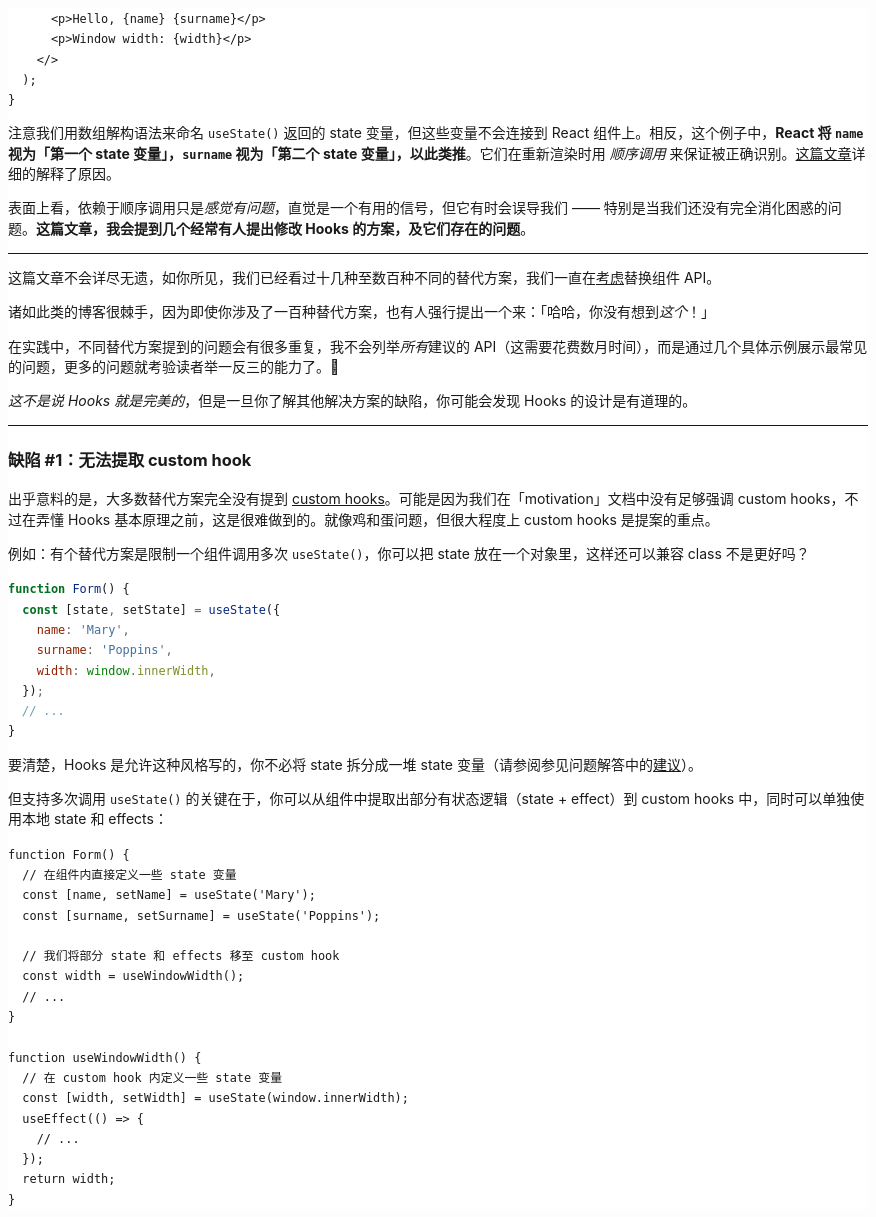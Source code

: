 ```jsx{2,3,4}
      <p>Hello, {name} {surname}</p>
      <p>Window width: {width}</p>
    </>
  );
}
```

注意我们用数组解构语法来命名 `useState()` 返回的 state 变量，但这些变量不会连接到 React 组件上。相反，这个例子中，**React 将 `name` 视为「第一个 state 变量」，`surname` 视为「第二个 state 变量」，以此类推**。它们在重新渲染时用 *顺序调用* 来保证被正确识别。[这篇文章](https://juejin.im/post/5bfa929551882524cb6f413b)详细的解释了原因。

表面上看，依赖于顺序调用只是*感觉有问题*，直觉是一个有用的信号，但它有时会误导我们 —— 特别是当我们还没有完全消化困惑的问题。**这篇文章，我会提到几个经常有人提出修改 Hooks 的方案，及它们存在的问题**。

---

这篇文章不会详尽无遗，如你所见，我们已经看过十几种至数百种不同的替代方案，我们一直在[考虑](https://github.com/reactjs/react-future)替换组件 API。

诸如此类的博客很棘手，因为即使你涉及了一百种替代方案，也有人强行提出一个来：「哈哈，你没有想到*这个*！」

在实践中，不同替代方案提到的问题会有很多重复，我不会列举*所有*建议的 API（这需要花费数月时间），而是通过几个具体示例展示最常见的问题，更多的问题就考验读者举一反三的能力了。🧐

*这不是说 Hooks 就是完美的*，但是一旦你了解其他解决方案的缺陷，你可能会发现 Hooks 的设计是有道理的。

---

### 缺陷 #1：无法提取 custom hook

出乎意料的是，大多数替代方案完全没有提到 [custom hooks](https://reactjs.org/docs/hooks-custom.html)。可能是因为我们在「motivation」文档中没有足够强调 custom hooks，不过在弄懂 Hooks 基本原理之前，这是很难做到的。就像鸡和蛋问题，但很大程度上 custom hooks 是提案的重点。

例如：有个替代方案是限制一个组件调用多次 `useState()`，你可以把 state 放在一个对象里，这样还可以兼容 class 不是更好吗？

```jsx
function Form() {
  const [state, setState] = useState({
    name: 'Mary',
    surname: 'Poppins',
    width: window.innerWidth,
  });
  // ...
}
```

要清楚，Hooks 是允许这种风格写的，你不必将 state 拆分成一堆 state 变量（请参阅参见问题解答中的[建议](https://reactjs.org/docs/hooks-faq.html#should-i-use-one-or-many-state-variables)）。

但支持多次调用 `useState()` 的关键在于，你可以从组件中提取出部分有状态逻辑（state + effect）到 custom hooks 中，同时可以单独使用本地 state 和 effects：

```jsx{6-7}
function Form() {
  // 在组件内直接定义一些 state 变量
  const [name, setName] = useState('Mary');
  const [surname, setSurname] = useState('Poppins');

  // 我们将部分 state 和 effects 移至 custom hook
  const width = useWindowWidth();
  // ...
}

function useWindowWidth() {
  // 在 custom hook 内定义一些 state 变量
  const [width, setWidth] = useState(window.innerWidth);
  useEffect(() => {
    // ...
  });
  return width;
}
```